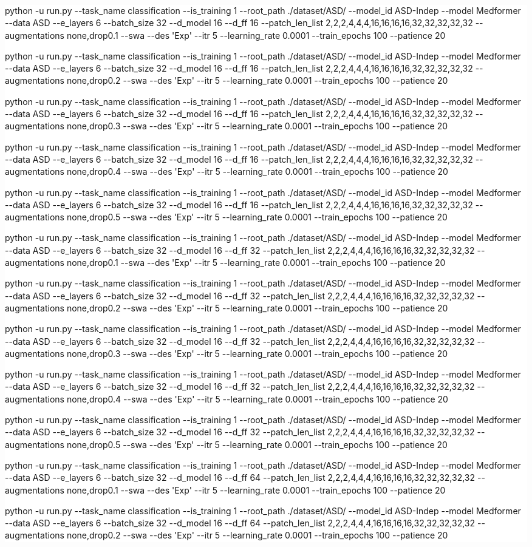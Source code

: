 python -u run.py --task_name classification --is_training 1 --root_path ./dataset/ASD/ --model_id ASD-Indep --model Medformer --data ASD --e_layers 6 --batch_size 32 --d_model 16 --d_ff 16 --patch_len_list 2,2,2,4,4,4,16,16,16,16,32,32,32,32,32 --augmentations none,drop0.1 --swa --des 'Exp' --itr 5 --learning_rate 0.0001 --train_epochs 100 --patience 20

python -u run.py --task_name classification --is_training 1 --root_path ./dataset/ASD/ --model_id ASD-Indep --model Medformer --data ASD --e_layers 6 --batch_size 32 --d_model 16 --d_ff 16 --patch_len_list 2,2,2,4,4,4,16,16,16,16,32,32,32,32,32 --augmentations none,drop0.2 --swa --des 'Exp' --itr 5 --learning_rate 0.0001 --train_epochs 100 --patience 20

python -u run.py --task_name classification --is_training 1 --root_path ./dataset/ASD/ --model_id ASD-Indep --model Medformer --data ASD --e_layers 6 --batch_size 32 --d_model 16 --d_ff 16 --patch_len_list 2,2,2,4,4,4,16,16,16,16,32,32,32,32,32 --augmentations none,drop0.3 --swa --des 'Exp' --itr 5 --learning_rate 0.0001 --train_epochs 100 --patience 20

python -u run.py --task_name classification --is_training 1 --root_path ./dataset/ASD/ --model_id ASD-Indep --model Medformer --data ASD --e_layers 6 --batch_size 32 --d_model 16 --d_ff 16 --patch_len_list 2,2,2,4,4,4,16,16,16,16,32,32,32,32,32 --augmentations none,drop0.4 --swa --des 'Exp' --itr 5 --learning_rate 0.0001 --train_epochs 100 --patience 20

python -u run.py --task_name classification --is_training 1 --root_path ./dataset/ASD/ --model_id ASD-Indep --model Medformer --data ASD --e_layers 6 --batch_size 32 --d_model 16 --d_ff 16 --patch_len_list 2,2,2,4,4,4,16,16,16,16,32,32,32,32,32 --augmentations none,drop0.5 --swa --des 'Exp' --itr 5 --learning_rate 0.0001 --train_epochs 100 --patience 20

python -u run.py --task_name classification --is_training 1 --root_path ./dataset/ASD/ --model_id ASD-Indep --model Medformer --data ASD --e_layers 6 --batch_size 32 --d_model 16 --d_ff 32 --patch_len_list 2,2,2,4,4,4,16,16,16,16,32,32,32,32,32 --augmentations none,drop0.1 --swa --des 'Exp' --itr 5 --learning_rate 0.0001 --train_epochs 100 --patience 20

python -u run.py --task_name classification --is_training 1 --root_path ./dataset/ASD/ --model_id ASD-Indep --model Medformer --data ASD --e_layers 6 --batch_size 32 --d_model 16 --d_ff 32 --patch_len_list 2,2,2,4,4,4,16,16,16,16,32,32,32,32,32 --augmentations none,drop0.2 --swa --des 'Exp' --itr 5 --learning_rate 0.0001 --train_epochs 100 --patience 20

python -u run.py --task_name classification --is_training 1 --root_path ./dataset/ASD/ --model_id ASD-Indep --model Medformer --data ASD --e_layers 6 --batch_size 32 --d_model 16 --d_ff 32 --patch_len_list 2,2,2,4,4,4,16,16,16,16,32,32,32,32,32 --augmentations none,drop0.3 --swa --des 'Exp' --itr 5 --learning_rate 0.0001 --train_epochs 100 --patience 20

python -u run.py --task_name classification --is_training 1 --root_path ./dataset/ASD/ --model_id ASD-Indep --model Medformer --data ASD --e_layers 6 --batch_size 32 --d_model 16 --d_ff 32 --patch_len_list 2,2,2,4,4,4,16,16,16,16,32,32,32,32,32 --augmentations none,drop0.4 --swa --des 'Exp' --itr 5 --learning_rate 0.0001 --train_epochs 100 --patience 20

python -u run.py --task_name classification --is_training 1 --root_path ./dataset/ASD/ --model_id ASD-Indep --model Medformer --data ASD --e_layers 6 --batch_size 32 --d_model 16 --d_ff 32 --patch_len_list 2,2,2,4,4,4,16,16,16,16,32,32,32,32,32 --augmentations none,drop0.5 --swa --des 'Exp' --itr 5 --learning_rate 0.0001 --train_epochs 100 --patience 20

python -u run.py --task_name classification --is_training 1 --root_path ./dataset/ASD/ --model_id ASD-Indep --model Medformer --data ASD --e_layers 6 --batch_size 32 --d_model 16 --d_ff 64 --patch_len_list 2,2,2,4,4,4,16,16,16,16,32,32,32,32,32 --augmentations none,drop0.1 --swa --des 'Exp' --itr 5 --learning_rate 0.0001 --train_epochs 100 --patience 20

python -u run.py --task_name classification --is_training 1 --root_path ./dataset/ASD/ --model_id ASD-Indep --model Medformer --data ASD --e_layers 6 --batch_size 32 --d_model 16 --d_ff 64 --patch_len_list 2,2,2,4,4,4,16,16,16,16,32,32,32,32,32 --augmentations none,drop0.2 --swa --des 'Exp' --itr 5 --learning_rate 0.0001 --train_epochs 100 --patience 20
